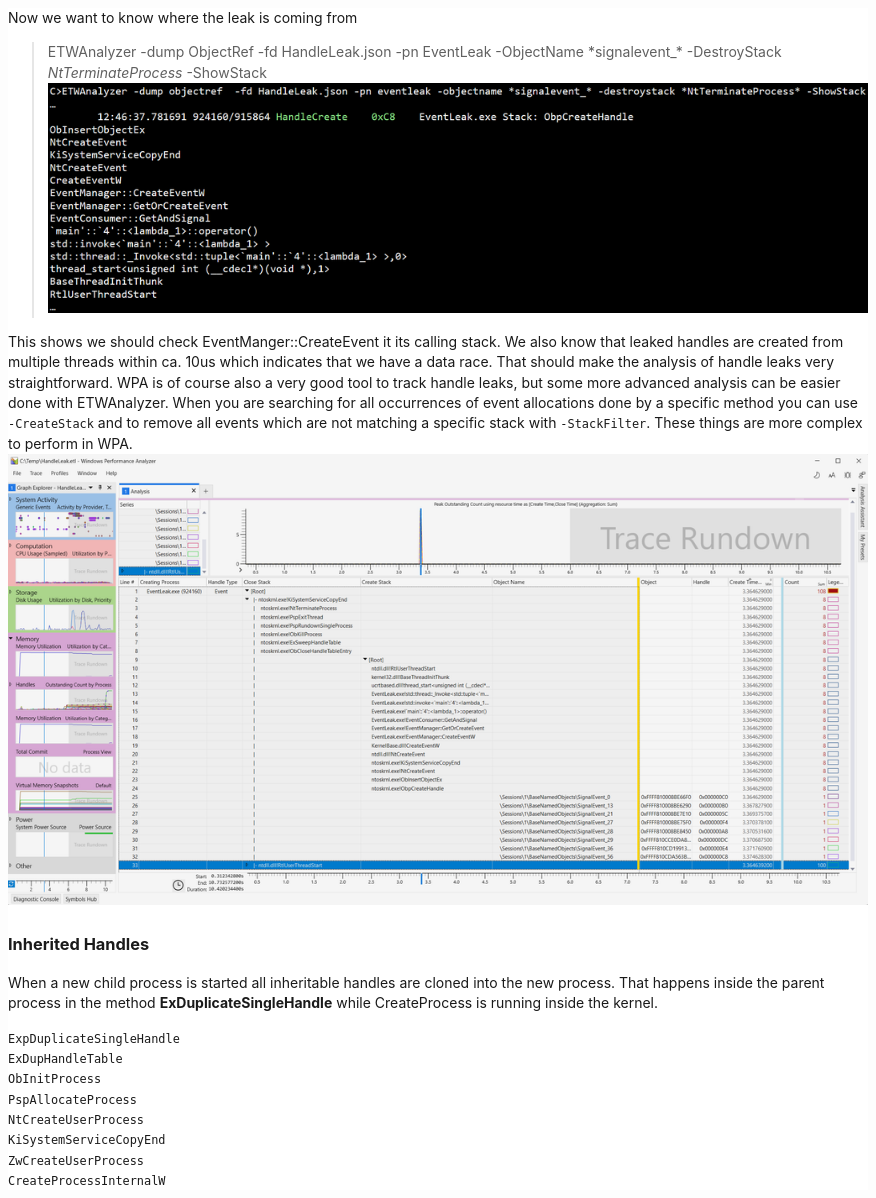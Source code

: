 Now we want to know where the leak is coming from 
>ETWAnalyzer -dump ObjectRef  -fd HandleLeak.json -pn EventLeak -ObjectName \*signalevent_\* -DestroyStack *NtTerminateProcess*  -ShowStack
![](Images/DumpObjectRef_LeakStack.png "Dump Leaked Handle Stacks")

This shows we should check EventManger::CreateEvent it its calling stack. We also know that leaked handles are created from multiple threads within ca. 10us which indicates
that we have a data race. That should make the analysis of handle leaks very straightforward. WPA is of course also a very good tool to track handle leaks, but some more advanced
analysis can be easier done with ETWAnalyzer.
When you are searching for all occurrences of event allocations done by a specific method you can use ```-CreateStack``` and to remove all events which are not matching a specific 
stack with ```-StackFilter```. These things are more complex to perform in WPA. 
![](Images/WPA_HandleLeak.png "WPA Handle Leak")

### Inherited Handles
When a new child process is started all inheritable handles are cloned into the new process. That happens inside the parent process in the method **ExDuplicateSingleHandle** while CreateProcess
is running inside the kernel. 
```
ExpDuplicateSingleHandle
ExDupHandleTable
ObInitProcess
PspAllocateProcess
NtCreateUserProcess
KiSystemServiceCopyEnd
ZwCreateUserProcess
CreateProcessInternalW
```